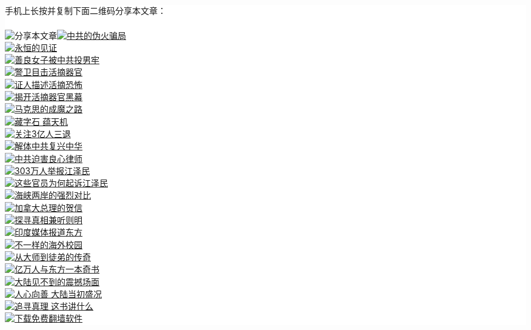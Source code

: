 ####
手机上长按并复制下面二维码分享本文章：<br><br><img src="http://www.hehaibao.com/qr/index.php?m=1&e=L&p=10&t=&d=https://github.com/asdfgt5/djy/blob/master/gb/15/7/20/n4484356.md%231" title="分享本文章"></td><td VALIGN=TOP><a href="https://github.com/asdfgt5/djy/blob/master/gb/16/1/21/n4622075.md?dfh#1" target="_blank"><img src="https://raw.githubusercontent.com/asdfgt5/djy/master/gb/300/wei-f1.jpg" title="中共的伪火骗局"  alt="中共的伪火骗局"></a><br><a href="https://github.com/asdfgt5/yh/blob/master/README.md?dfh#1" target="_blank"><img src="https://raw.githubusercontent.com/asdfgt5/djy/master/gb/300/yong-h.jpg" title="永恒的见证"  alt="永恒的见证"></a><br><a href="https://github.com/asdfgt5/djy/blob/master/gb/13/9/29/n3974789.md?dfh#1" target="_blank"><img src="https://raw.githubusercontent.com/asdfgt5/djy/master/gb/300/shang-lnz.jpg" title="善良女子被中共投男牢"  alt="善良女子被中共投男牢"></a><br><a href="https://github.com/asdfgt5/djy/blob/master/gb/16/3/16/n4663449.md?dfh#1" target="_blank"><img src="https://raw.githubusercontent.com/asdfgt5/djy/master/gb/300/huo-z3.jpg" title="警卫目击活摘器官"  alt="警卫目击活摘器官"></a><br><a href="https://github.com/asdfgt5/djy/blob/master/gb/16/8/7/n8177641.md?dfh#1" target="_blank"><img src="https://raw.githubusercontent.com/asdfgt5/djy/master/gb/300/huo-z4.jpg" title="证人描述活摘恐怖"  alt="证人描述活摘恐怖"></a><br><a href="https://github.com/asdfgt5/djy/blob/master/gb/10/4/19/n2881569.md?dfh#1" target="_blank"><img src="https://raw.githubusercontent.com/asdfgt5/djy/master/gb/300/huo-z1.jpg" title="揭开活摘器官黑幕"  alt="揭开活摘器官黑幕"></a><br><a href="https://github.com/asdfgt5/djy/blob/master/gb/10/11/7/n3077476.md?dfh#1" target="_blank"><img src="https://raw.githubusercontent.com/asdfgt5/djy/master/gb/300/ma-ks.jpg" title="马克思的成魔之路"  alt="马克思的成魔之路"></a><br><a href="https://github.com/asdfgt5/djy/blob/master/gb/14/6/9/n4173977.md?dfh#1" target="_blank"><img src="https://raw.githubusercontent.com/asdfgt5/djy/master/gb/300/chang-zs.jpg" title="藏字石 蕴天机"  alt="藏字石 蕴天机"></a><br><a href="https://github.com/asdfgt5/djy/blob/master/gb/18/5/10/n10381511.md?dfh#1" target="_blank"><img src="https://raw.githubusercontent.com/asdfgt5/djy/master/gb/300/st1.jpg" title="关注3亿人三退"  alt="关注3亿人三退"></a><br><a href="https://github.com/asdfgt5/djy/blob/master/gb/18/3/21/n10237682.md?dfh#1" target="_blank"><img src="https://raw.githubusercontent.com/asdfgt5/djy/master/gb/300/jie-t.jpg" title="解体中共复兴中华"  alt="解体中共复兴中华"></a><br><a href="https://github.com/asdfgt5/djy/blob/master/gb/9/2/9/n2422991.md?dfh#1" target="_blank"><img src="https://raw.githubusercontent.com/asdfgt5/djy/master/gb/300/gao-zs.jpg" title="中共迫害良心律师"  alt="中共迫害良心律师"></a><br><a href="https://github.com/asdfgt5/djy/blob/master/gb/18/12/9/n10900044.md?dfh#1" target="_blank"><img src="https://raw.githubusercontent.com/asdfgt5/djy/master/gb/300/sj1.jpg" title="303万人举报江泽民"  alt="303万人举报江泽民"></a><br><a href="https://github.com/asdfgt5/djy/blob/master/gb/18/8/28/n10672014.md?dfh#1" target="_blank"><img src="https://raw.githubusercontent.com/asdfgt5/djy/master/gb/300/sj2.jpg" title="这些官员为何起诉江泽民"  alt="这些官员为何起诉江泽民"></a><br><a href="https://github.com/asdfgt5/djy/blob/master/gb/8/12/18/n2367165.md?dfh#1" target="_blank"><img src="https://raw.githubusercontent.com/asdfgt5/djy/master/gb/300/liangan.jpg" title="海峡两岸的强烈对比"  alt="海峡两岸的强烈对比"></a><br><a href="https://github.com/asdfgt5/djy/blob/master/gb/15/5/5/n4427238.md?dfh#1" target="_blank"><img src="https://raw.githubusercontent.com/asdfgt5/djy/master/gb/300/jia-ndzl.jpg" title="加拿大总理的贺信"  alt="加拿大总理的贺信"></a><br><a href="https://github.com/asdfgt5/djy/blob/master/gb/11/6/17/n3289382.md?dfh#1" target="_blank">
<img src="https://raw.githubusercontent.com/asdfgt5/djy/master/gb/300/xiao-wd.jpg" title="探寻真相兼听则明"  alt="探寻真相兼听则明"></a><br><a href="https://github.com/asdfgt5/djy/blob/master/gb/18/10/27/n10812623.md?dfh#1" target="_blank"><img src="https://raw.githubusercontent.com/asdfgt5/djy/master/gb/300/yindu.jpg" title="印度媒体报道东方"  alt="印度媒体报道东方"></a><br><a href="https://github.com/asdfgt5/djy/blob/master/gb/18/6/9/n10469652.md?dfh#1" target="_blank"><img src="https://raw.githubusercontent.com/asdfgt5/djy/master/gb/300/xie-j.jpg" title="不一样的海外校园"  alt="不一样的海外校园"></a><br><a href="https://github.com/asdfgt5/djy/blob/master/gb/7/4/5/n1669415.md?dfh#1" target="_blank"><img src="https://raw.githubusercontent.com/asdfgt5/djy/master/gb/300/li-up.jpg" title="从大师到徒弟的传奇"  alt="从大师到徒弟的传奇"></a><br><a href="https://github.com/asdfgt5/djy/blob/master/gb/17/5/26/n9191512.md?dfh#1" target="_blank"><img src="https://raw.githubusercontent.com/asdfgt5/djy/master/gb/300/zfl2.jpg" title="亿万人与东方一本奇书"  alt="亿万人与东方一本奇书"></a><br><a href="https://github.com/asdfgt5/djy/blob/master/gb/13/11/27/n4020290.md?dfh#1" target="_blank"><img src="https://raw.githubusercontent.com/asdfgt5/djy/master/gb/300/zhen-h.jpg" title="大陆见不到的震撼场面"  alt="大陆见不到的震撼场面"></a><br><a href="https://github.com/asdfgt5/djy/blob/master/gb/15/7/17/n4482910.md?dfh#1" target="_blank"><img src="https://raw.githubusercontent.com/asdfgt5/djy/master/gb/300/dalu-sk.jpg" title="人心向善 大陆当初盛况"  alt="人心向善 大陆当初盛况"></a><br><a href="https://github.com/asdfgt5/djy/blob/master/gb/9/10/15/n2689419.md?dfh#1" target="_blank"><img src="https://raw.githubusercontent.com/asdfgt5/djy/master/gb/300/zfl1.jpg" title="追寻真理 这书讲什么"  alt="追寻真理 这书讲什么"></a><br><a href="https://github.com/asdfgt5/fq/blob/master/README.md?dfh#1" target="_blank"><img src="https://raw.githubusercontent.com/asdfgt5/djy/master/gb/300/fq1.jpg" title="下载免费翻墙软件"  alt="下载免费翻墙软件"></a><br></td></tr></table>
